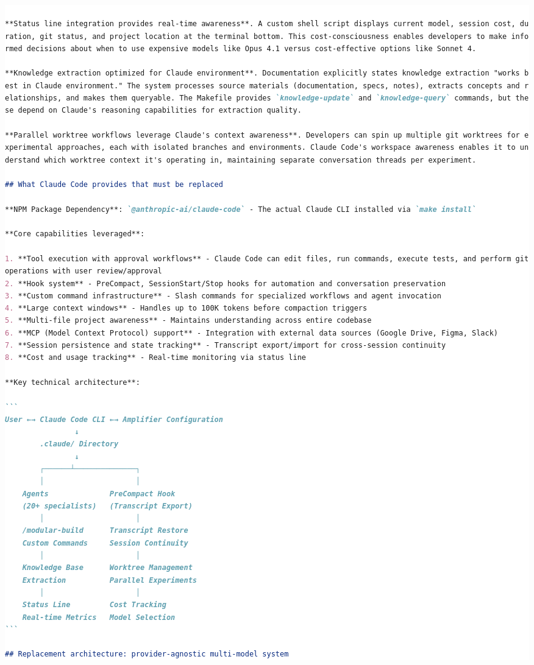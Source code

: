 ````markdown

**Status line integration provides real-time awareness**. A custom shell script displays current model, session cost, duration, git status, and project location at the terminal bottom. This cost-consciousness enables developers to make informed decisions about when to use expensive models like Opus 4.1 versus cost-effective options like Sonnet 4.

**Knowledge extraction optimized for Claude environment**. Documentation explicitly states knowledge extraction "works best in Claude environment." The system processes source materials (documentation, specs, notes), extracts concepts and relationships, and makes them queryable. The Makefile provides `knowledge-update` and `knowledge-query` commands, but these depend on Claude's reasoning capabilities for extraction quality.

**Parallel worktree workflows leverage Claude's context awareness**. Developers can spin up multiple git worktrees for experimental approaches, each with isolated branches and environments. Claude Code's workspace awareness enables it to understand which worktree context it's operating in, maintaining separate conversation threads per experiment.

## What Claude Code provides that must be replaced

**NPM Package Dependency**: `@anthropic-ai/claude-code` - The actual Claude CLI installed via `make install`

**Core capabilities leveraged**:

1. **Tool execution with approval workflows** - Claude Code can edit files, run commands, execute tests, and perform git operations with user review/approval
2. **Hook system** - PreCompact, SessionStart/Stop hooks for automation and conversation preservation
3. **Custom command infrastructure** - Slash commands for specialized workflows and agent invocation
4. **Large context windows** - Handles up to 100K tokens before compaction triggers
5. **Multi-file project awareness** - Maintains understanding across entire codebase
6. **MCP (Model Context Protocol) support** - Integration with external data sources (Google Drive, Figma, Slack)
7. **Session persistence and state tracking** - Transcript export/import for cross-session continuity
8. **Cost and usage tracking** - Real-time monitoring via status line

**Key technical architecture**:

```
User ←→ Claude Code CLI ←→ Amplifier Configuration
                ↓
        .claude/ Directory
                ↓
        ┌──────┴──────────────┐
        │                     │
    Agents              PreCompact Hook
    (20+ specialists)   (Transcript Export)
        │                     │
    /modular-build      Transcript Restore
    Custom Commands     Session Continuity
        │                     │
    Knowledge Base      Worktree Management
    Extraction          Parallel Experiments
        │                     │
    Status Line         Cost Tracking
    Real-time Metrics   Model Selection
```

## Replacement architecture: provider-agnostic multi-model system

````